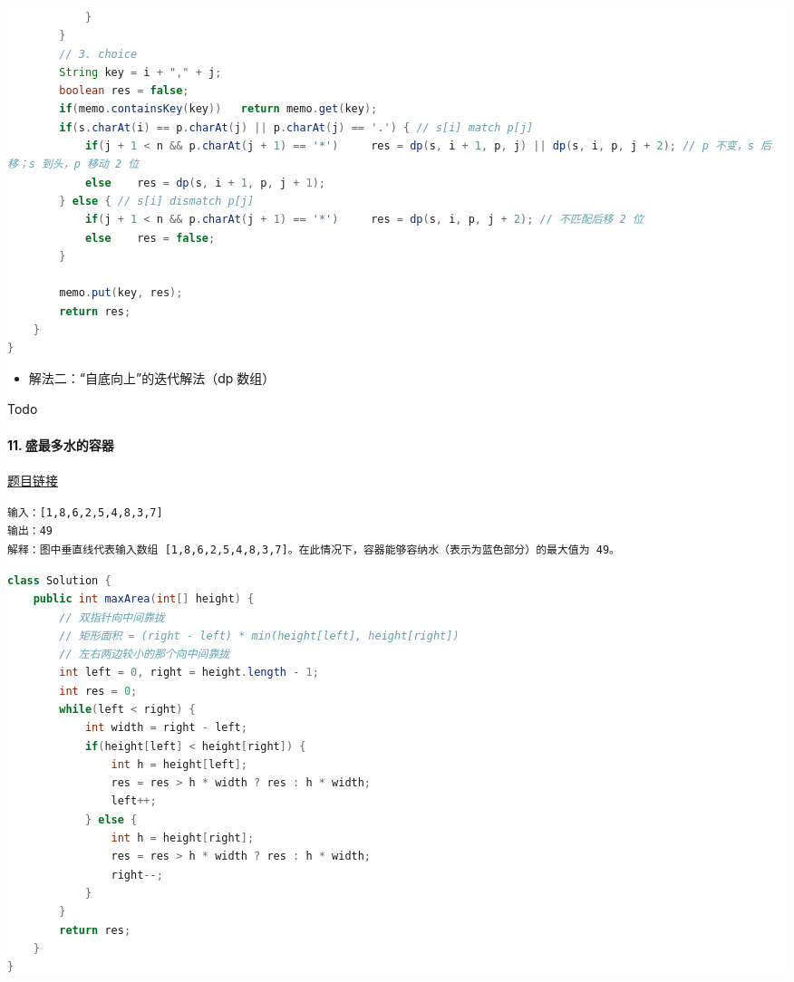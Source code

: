 ```java
            }
        }
        // 3. choice
        String key = i + "," + j;
        boolean res = false;
        if(memo.containsKey(key))   return memo.get(key);
        if(s.charAt(i) == p.charAt(j) || p.charAt(j) == '.') { // s[i] match p[j]
            if(j + 1 < n && p.charAt(j + 1) == '*')     res = dp(s, i + 1, p, j) || dp(s, i, p, j + 2); // p 不变，s 后移；s 到头，p 移动 2 位 
            else    res = dp(s, i + 1, p, j + 1);
        } else { // s[i] dismatch p[j]
            if(j + 1 < n && p.charAt(j + 1) == '*')     res = dp(s, i, p, j + 2); // 不匹配后移 2 位
            else    res = false;
        }

        memo.put(key, res);
        return res;
    }
}
```

- 解法二：“自底向上”的迭代解法（dp 数组）

Todo

#### 11. 盛最多水的容器

[题目链接](https://leetcode-cn.com/problems/container-with-most-water/)

```
输入：[1,8,6,2,5,4,8,3,7]
输出：49 
解释：图中垂直线代表输入数组 [1,8,6,2,5,4,8,3,7]。在此情况下，容器能够容纳水（表示为蓝色部分）的最大值为 49。
```

```java
class Solution {
    public int maxArea(int[] height) {
        // 双指针向中间靠拢
        // 矩形面积 = (right - left) * min(height[left], height[right])
        // 左右两边较小的那个向中间靠拢
        int left = 0, right = height.length - 1;
        int res = 0;
        while(left < right) {
            int width = right - left;
            if(height[left] < height[right]) {
                int h = height[left];
                res = res > h * width ? res : h * width;
                left++;
            } else {
                int h = height[right];
                res = res > h * width ? res : h * width;
                right--;
            }
        }
        return res;
    }
}
```
